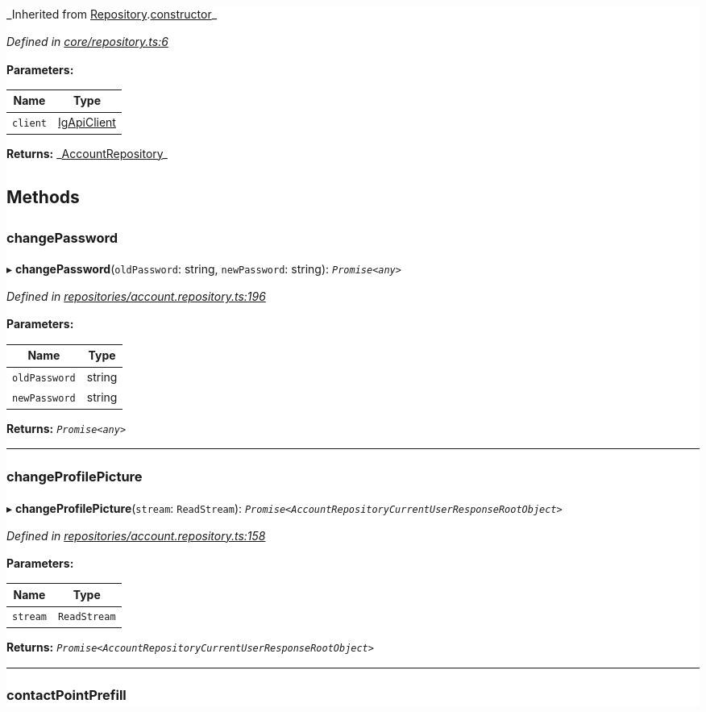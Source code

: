 _Inherited from [Repository](\_core_repository_.repository.md).[constructor](_core_repository_.repository.md#constructor)\_

_Defined in [core/repository.ts:6](https://github.com/realinstadude/instagram-private-api/blob/4ae8fec/src/core/repository.ts#L6)_

**Parameters:**

| Name     | Type                                        |
| -------- | ------------------------------------------- |
| `client` | [IgApiClient](_core_client_.igapiclient.md) |

**Returns:** _[AccountRepository](\_repositories_account_repository_.accountrepository.md)\_

## Methods

### changePassword

▸ **changePassword**(`oldPassword`: string, `newPassword`: string): _`Promise<any>`_

_Defined in [repositories/account.repository.ts:196](https://github.com/realinstadude/instagram-private-api/blob/4ae8fec/src/repositories/account.repository.ts#L196)_

**Parameters:**

| Name          | Type   |
| ------------- | ------ |
| `oldPassword` | string |
| `newPassword` | string |

**Returns:** _`Promise<any>`_

---

### changeProfilePicture

▸ **changeProfilePicture**(`stream`: `ReadStream`): _`Promise<AccountRepositoryCurrentUserResponseRootObject>`_

_Defined in [repositories/account.repository.ts:158](https://github.com/realinstadude/instagram-private-api/blob/4ae8fec/src/repositories/account.repository.ts#L158)_

**Parameters:**

| Name     | Type         |
| -------- | ------------ |
| `stream` | `ReadStream` |

**Returns:** _`Promise<AccountRepositoryCurrentUserResponseRootObject>`_

---

### contactPointPrefill
